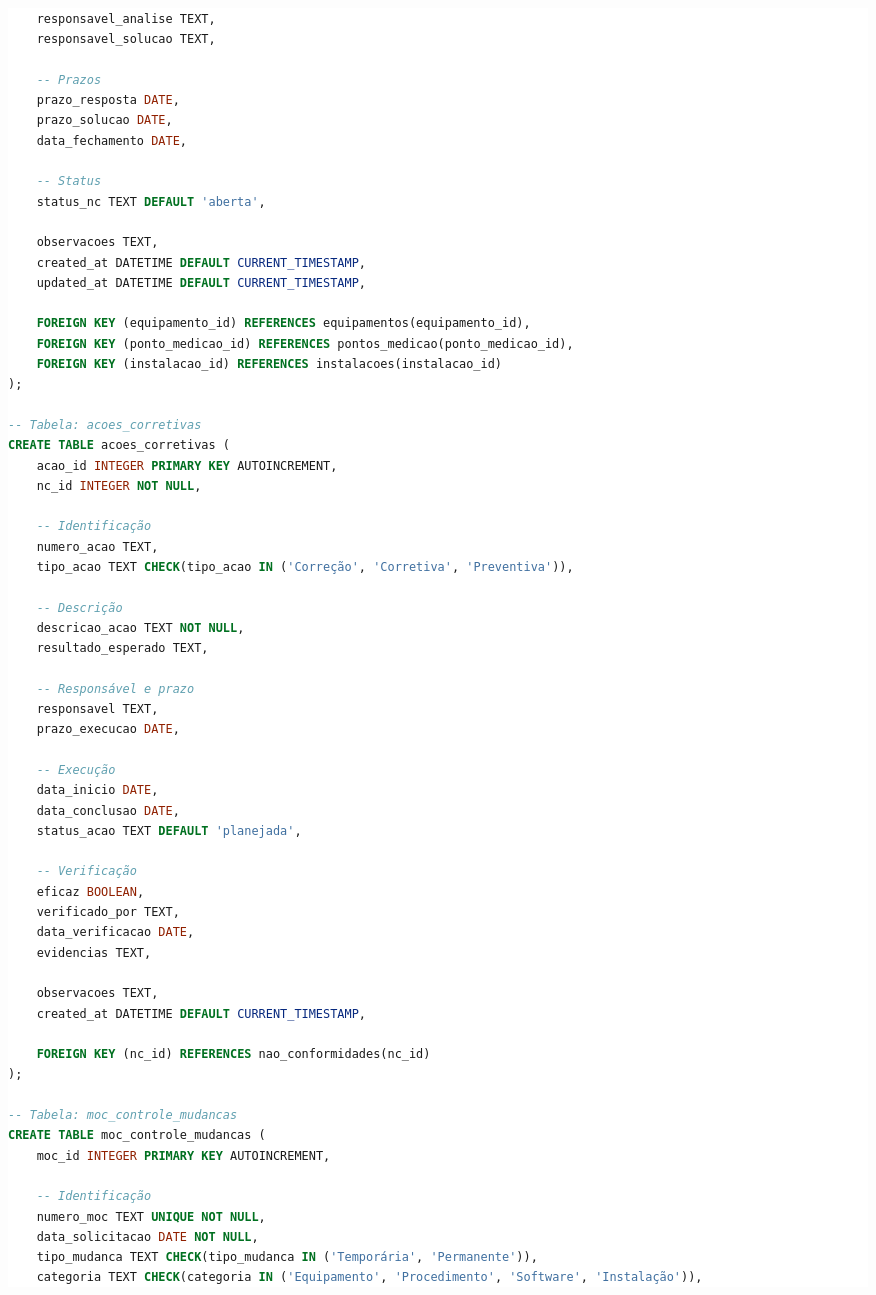 ```sql
    responsavel_analise TEXT,
    responsavel_solucao TEXT,
    
    -- Prazos
    prazo_resposta DATE,
    prazo_solucao DATE,
    data_fechamento DATE,
    
    -- Status
    status_nc TEXT DEFAULT 'aberta',
    
    observacoes TEXT,
    created_at DATETIME DEFAULT CURRENT_TIMESTAMP,
    updated_at DATETIME DEFAULT CURRENT_TIMESTAMP,
    
    FOREIGN KEY (equipamento_id) REFERENCES equipamentos(equipamento_id),
    FOREIGN KEY (ponto_medicao_id) REFERENCES pontos_medicao(ponto_medicao_id),
    FOREIGN KEY (instalacao_id) REFERENCES instalacoes(instalacao_id)
);

-- Tabela: acoes_corretivas
CREATE TABLE acoes_corretivas (
    acao_id INTEGER PRIMARY KEY AUTOINCREMENT,
    nc_id INTEGER NOT NULL,
    
    -- Identificação
    numero_acao TEXT,
    tipo_acao TEXT CHECK(tipo_acao IN ('Correção', 'Corretiva', 'Preventiva')),
    
    -- Descrição
    descricao_acao TEXT NOT NULL,
    resultado_esperado TEXT,
    
    -- Responsável e prazo
    responsavel TEXT,
    prazo_execucao DATE,
    
    -- Execução
    data_inicio DATE,
    data_conclusao DATE,
    status_acao TEXT DEFAULT 'planejada',
    
    -- Verificação
    eficaz BOOLEAN,
    verificado_por TEXT,
    data_verificacao DATE,
    evidencias TEXT,
    
    observacoes TEXT,
    created_at DATETIME DEFAULT CURRENT_TIMESTAMP,
    
    FOREIGN KEY (nc_id) REFERENCES nao_conformidades(nc_id)
);

-- Tabela: moc_controle_mudancas
CREATE TABLE moc_controle_mudancas (
    moc_id INTEGER PRIMARY KEY AUTOINCREMENT,
    
    -- Identificação
    numero_moc TEXT UNIQUE NOT NULL,
    data_solicitacao DATE NOT NULL,
    tipo_mudanca TEXT CHECK(tipo_mudanca IN ('Temporária', 'Permanente')),
    categoria TEXT CHECK(categoria IN ('Equipamento', 'Procedimento', 'Software', 'Instalação')),
```
